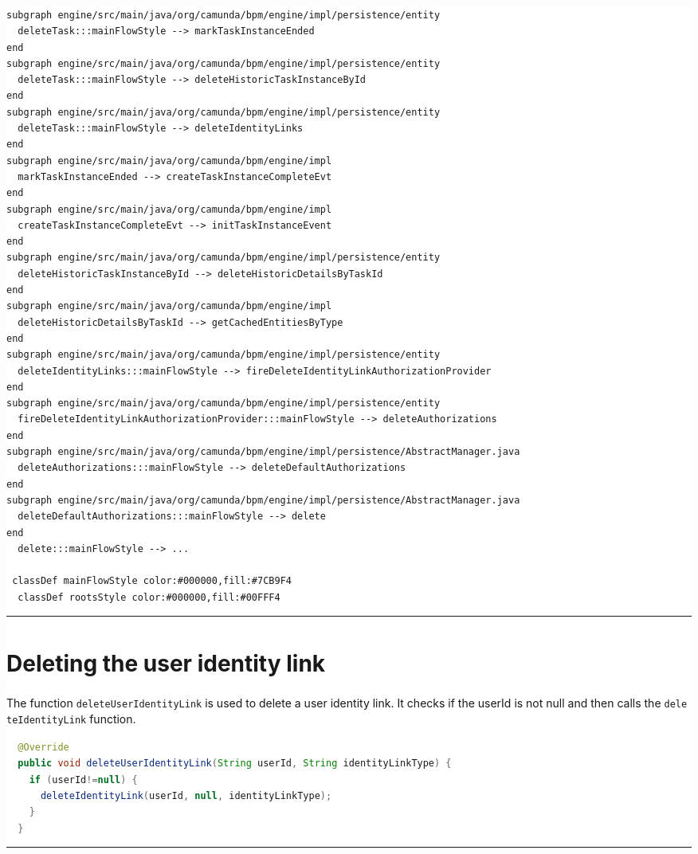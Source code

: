 ```mermaid
subgraph engine/src/main/java/org/camunda/bpm/engine/impl/persistence/entity
  deleteTask:::mainFlowStyle --> markTaskInstanceEnded
end
subgraph engine/src/main/java/org/camunda/bpm/engine/impl/persistence/entity
  deleteTask:::mainFlowStyle --> deleteHistoricTaskInstanceById
end
subgraph engine/src/main/java/org/camunda/bpm/engine/impl/persistence/entity
  deleteTask:::mainFlowStyle --> deleteIdentityLinks
end
subgraph engine/src/main/java/org/camunda/bpm/engine/impl
  markTaskInstanceEnded --> createTaskInstanceCompleteEvt
end
subgraph engine/src/main/java/org/camunda/bpm/engine/impl
  createTaskInstanceCompleteEvt --> initTaskInstanceEvent
end
subgraph engine/src/main/java/org/camunda/bpm/engine/impl/persistence/entity
  deleteHistoricTaskInstanceById --> deleteHistoricDetailsByTaskId
end
subgraph engine/src/main/java/org/camunda/bpm/engine/impl
  deleteHistoricDetailsByTaskId --> getCachedEntitiesByType
end
subgraph engine/src/main/java/org/camunda/bpm/engine/impl/persistence/entity
  deleteIdentityLinks:::mainFlowStyle --> fireDeleteIdentityLinkAuthorizationProvider
end
subgraph engine/src/main/java/org/camunda/bpm/engine/impl/persistence/entity
  fireDeleteIdentityLinkAuthorizationProvider:::mainFlowStyle --> deleteAuthorizations
end
subgraph engine/src/main/java/org/camunda/bpm/engine/impl/persistence/AbstractManager.java
  deleteAuthorizations:::mainFlowStyle --> deleteDefaultAuthorizations
end
subgraph engine/src/main/java/org/camunda/bpm/engine/impl/persistence/AbstractManager.java
  deleteDefaultAuthorizations:::mainFlowStyle --> delete
end
  delete:::mainFlowStyle --> ...

 classDef mainFlowStyle color:#000000,fill:#7CB9F4
  classDef rootsStyle color:#000000,fill:#00FFF4
```

<SwmSnippet path="/engine/src/main/java/org/camunda/bpm/engine/impl/persistence/entity/TaskEntity.java" line="840">

---

# Deleting the user identity link

The function `deleteUserIdentityLink` is used to delete a user identity link. It checks if the userId is not null and then calls the `deleteIdentityLink` function.

```java
  @Override
  public void deleteUserIdentityLink(String userId, String identityLinkType) {
    if (userId!=null) {
      deleteIdentityLink(userId, null, identityLinkType);
    }
  }
```

---